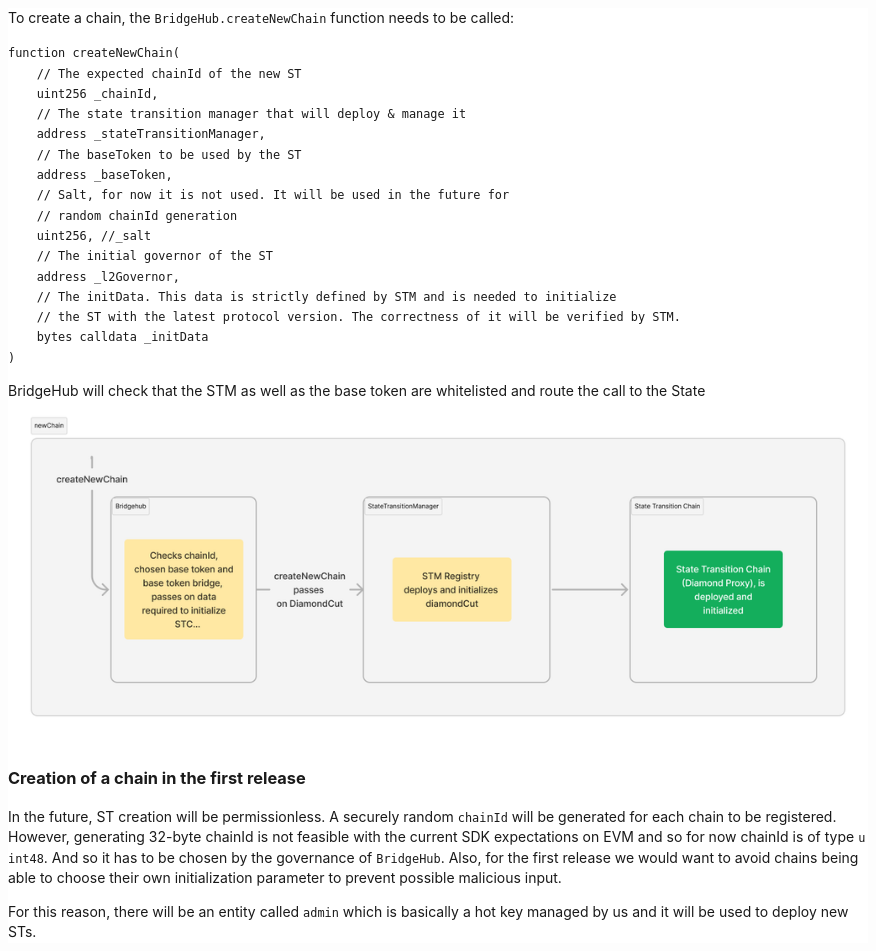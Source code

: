To create a chain, the `BridgeHub.createNewChain` function needs to be called:

```solidity
function createNewChain(
    // The expected chainId of the new ST
    uint256 _chainId,
    // The state transition manager that will deploy & manage it
    address _stateTransitionManager,
    // The baseToken to be used by the ST
    address _baseToken,
    // Salt, for now it is not used. It will be used in the future for
    // random chainId generation 
    uint256, //_salt
    // The initial governor of the ST
    address _l2Governor,
    // The initData. This data is strictly defined by STM and is needed to initialize
    // the ST with the latest protocol version. The correctness of it will be verified by STM.
    bytes calldata _initData
)
```

BridgeHub will check that the STM as well as the base token are whitelisted and route the call to the State 

![newChain (2).png](./L1%20smart%20contracts/newChain.png)

### Creation of a chain in the first release

In the future, ST creation will be permissionless. A securely random `chainId` will be generated for each chain to be registered. However, generating 32-byte chainId is not feasible with the current SDK expectations on EVM and so for now chainId is of type `uint48`. And so it has to be chosen by the governance of `BridgeHub`. Also, for the first release we would want to avoid chains being able to choose their own initialization parameter to prevent possible malicious input.

For this reason, there will be an entity called `admin`  which is basically a hot key managed by us and it will be used to deploy new STs. 
